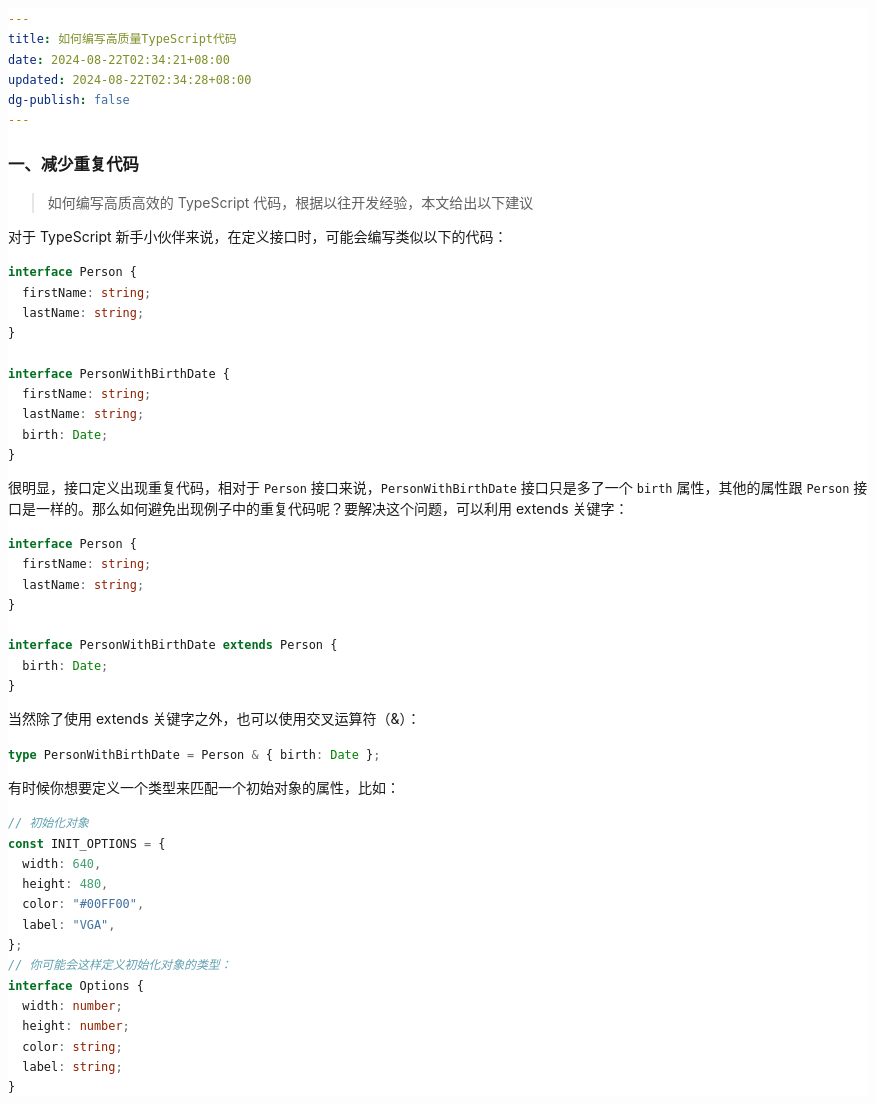```yaml
---
title: 如何编写高质量TypeScript代码
date: 2024-08-22T02:34:21+08:00
updated: 2024-08-22T02:34:28+08:00
dg-publish: false
---
```


### 一、减少重复代码

> 如何编写高质高效的 TypeScript 代码，根据以往开发经验，本文给出以下建议

对于 TypeScript 新手小伙伴来说，在定义接口时，可能会编写类似以下的代码：

```typescript
interface Person {
  firstName: string;
  lastName: string;
}

interface PersonWithBirthDate {
  firstName: string;
  lastName: string;
  birth: Date;
}
```

很明显，接口定义出现重复代码，相对于 `Person` 接口来说，`PersonWithBirthDate` 接口只是多了一个 `birth` 属性，其他的属性跟 `Person` 接口是一样的。那么如何避免出现例子中的重复代码呢？要解决这个问题，可以利用 extends 关键字：

```typescript
interface Person {
  firstName: string;
  lastName: string;
}

interface PersonWithBirthDate extends Person {
  birth: Date;
}
```

当然除了使用 extends 关键字之外，也可以使用交叉运算符（&）：

```typescript
type PersonWithBirthDate = Person & { birth: Date };
```

有时候你想要定义一个类型来匹配一个初始对象的属性，比如：

```typescript
// 初始化对象
const INIT_OPTIONS = {
  width: 640,
  height: 480,
  color: "#00FF00",
  label: "VGA",
};
// 你可能会这样定义初始化对象的类型：
interface Options {
  width: number;
  height: number;
  color: string;
  label: string;
}
```
